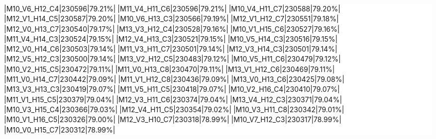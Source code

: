 |M10_V6_H12_C4|230596|79.21%|
|M11_V4_H11_C6|230596|79.21%|
|M10_V4_H11_C7|230588|79.20%|
|M12_V1_H14_C5|230587|79.20%|
|M10_V6_H13_C3|230566|79.19%|
|M12_V1_H12_C7|230551|79.18%|
|M12_V0_H13_C7|230540|79.17%|
|M13_V3_H12_C4|230528|79.16%|
|M10_V1_H15_C6|230527|79.16%|
|M11_V4_H14_C3|230524|79.15%|
|M12_V4_H13_C3|230521|79.15%|
|M10_V5_H14_C3|230516|79.15%|
|M12_V0_H14_C6|230503|79.14%|
|M11_V3_H11_C7|230501|79.14%|
|M12_V3_H14_C3|230501|79.14%|
|M12_V5_H12_C3|230500|79.14%|
|M13_V2_H12_C5|230483|79.12%|
|M10_V5_H11_C6|230479|79.12%|
|M10_V2_H15_C5|230472|79.11%|
|M11_V0_H13_C8|230470|79.11%|
|M13_V1_H12_C6|230469|79.11%|
|M11_V0_H14_C7|230442|79.09%|
|M11_V1_H12_C8|230436|79.09%|
|M13_V0_H13_C6|230425|79.08%|
|M13_V3_H13_C3|230419|79.07%|
|M11_V5_H11_C5|230418|79.07%|
|M10_V2_H16_C4|230410|79.07%|
|M11_V1_H15_C5|230379|79.04%|
|M12_V3_H11_C6|230374|79.04%|
|M13_V4_H12_C3|230371|79.04%|
|M10_V3_H15_C4|230366|79.03%|
|M12_V4_H11_C5|230354|79.02%|
|M10_V3_H11_C8|230342|79.01%|
|M10_V1_H16_C5|230326|79.00%|
|M12_V3_H10_C7|230318|78.99%|
|M10_V7_H12_C3|230317|78.99%|
|M10_V0_H15_C7|230312|78.99%|